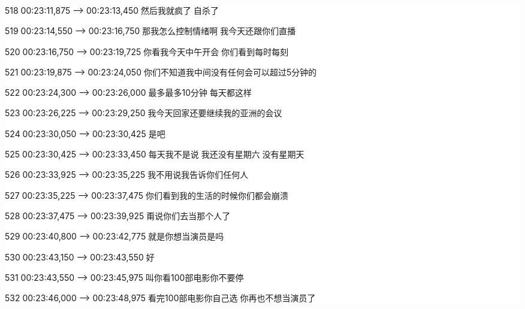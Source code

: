 518
00:23:11,875 –&gt; 00:23:13,450
然后我就疯了 自杀了
 
519
00:23:14,550 –&gt; 00:23:16,750
那我怎么控制情绪啊 我今天还跟你们直播
 
520
00:23:16,750 –&gt; 00:23:19,725
你看我今天中午开会 你们看到每时每刻
 
521
00:23:19,875 –&gt; 00:23:24,050
你们不知道我中间没有任何会可以超过5分钟的
 
522
00:23:24,300 –&gt; 00:23:26,000
最多最多10分钟 每天都这样
 
523
00:23:26,225 –&gt; 00:23:29,250
我今天回家还要继续我的亚洲的会议
 
524
00:23:30,050 –&gt; 00:23:30,425
是吧
 
525
00:23:30,425 –&gt; 00:23:33,450
每天我不是说 我还没有星期六 没有星期天
 
526
00:23:33,925 –&gt; 00:23:35,225
我不用说我告诉你们任何人
 
527
00:23:35,225 –&gt; 00:23:37,475
你们看到我的生活的时候你们都会崩溃
 
528
00:23:37,475 –&gt; 00:23:39,925
甭说你们去当那个人了
 
529
00:23:40,800 –&gt; 00:23:42,775
就是你想当演员是吗
 
530
00:23:43,150 –&gt; 00:23:43,550
好
 
531
00:23:43,550 –&gt; 00:23:45,975
叫你看100部电影你不要停
 
532
00:23:46,000 –&gt; 00:23:48,975
看完100部电影你自己选 你再也不想当演员了
 